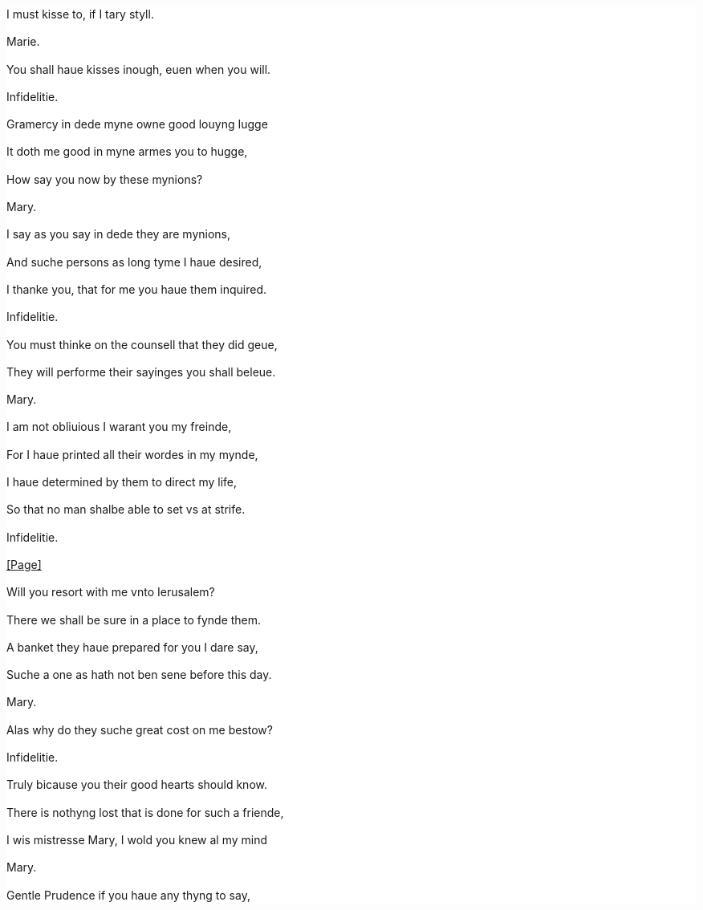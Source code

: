 I must kisse to, if I tary styll.

Marie.

You shall haue kisses inough, euen when you will.

Infide­litie.

Gramercy in dede myne owne good louyng Iugge

It doth me good in myne armes you to hugge,

How say you now by these mynions?

Mary.

I say as you say in dede they are mynions,

And suche persons as long tyme I haue desired,

I thanke you, that for me you haue them inquired.

Infide­litie.

You must thinke on the counsell that they did geue,

They will performe their sayinges you shall beleue.

Mary.

I am not obliuious I warant you my freinde,

For I haue printed all their wordes in my mynde,

I haue determined by them to direct my life,

So that no man shalbe able to set vs at strife.

Infide­litie.

[[Page]](http://eebo.chadwyck.com/downloadtiff?vid=11868&page=17)

Will you resort with me vnto Ierusalem?

There we shall be sure in a place to fynde them.

A banket they haue prepared for you I dare say,

Suche a one as hath not ben sene before this day.

Mary.

Alas why do they suche great cost on me bestow?

Infide­litie.

Truly bicause you their good hearts should know.

There is nothyng lost that is done for such a friende,

I wis mistresse Mary, I wold you knew al my mind

Mary.

Gentle Prudence if you haue any thyng to say,
